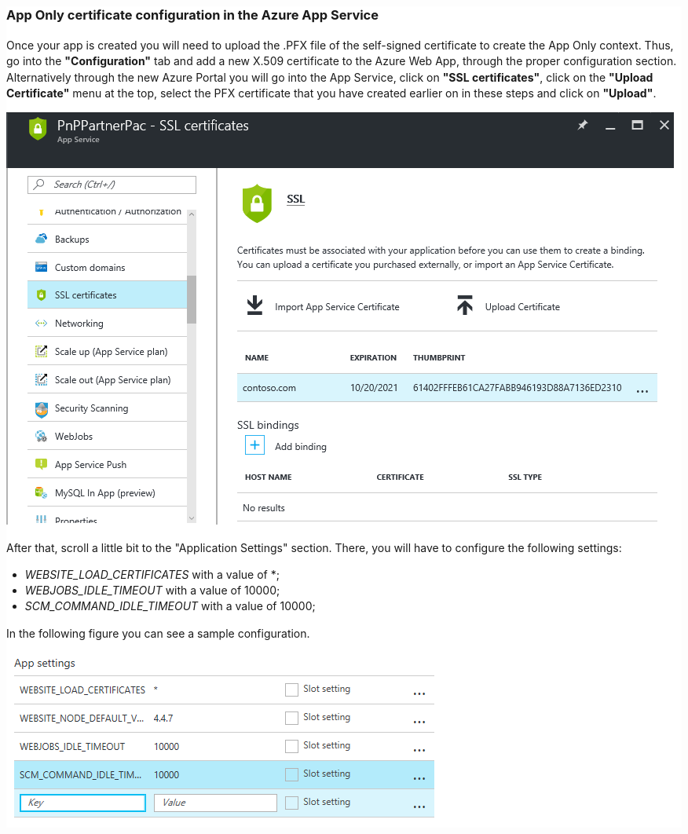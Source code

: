 <a name="apponlywebapp"></a>
### App Only certificate configuration in the Azure App Service

Once your app is created you will need to upload the .PFX file of the self-signed certificate to create the App Only context. Thus, go into the **"Configuration"** tab and add a new X.509 certificate to the Azure Web App, through the proper configuration section. Alternatively through the new Azure Portal you will go into the App Service, click on **"SSL certificates"**, click on the **"Upload Certificate"** menu at the top, select the PFX certificate that you have created earlier on in these steps and click on **"Upload"**.

![Azure App Service - X.509 Certificate](./Figures/Fig-04-Azure-Web-App-Certificate-01.png)

After that, scroll a little bit to the "Application Settings" section. There, you will have to configure the following settings:
- *WEBSITE_LOAD_CERTIFICATES* with a value of *;
- *WEBJOBS_IDLE_TIMEOUT* with a value of 10000;
- *SCM_COMMAND_IDLE_TIMEOUT* with a value of 10000;

In the following figure you can see a sample configuration. 

![Azure App Service - SSL Certificates Setting](./Figures/Fig-05-Azure-Web-App-Certificate-02.png)
